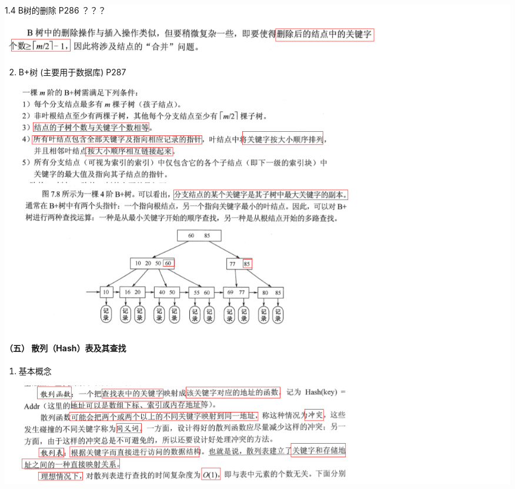    1.4 B树的删除 P286 ？？？

   <img src="数据结构与算法.assets/image-20220117180704513.png" alt="image-20220117180704513" style="zoom:80%;" />

2. B+树 (主要用于数据库)  P287

   <img src="数据结构与算法.assets/image-20220117220031244.png" alt="image-20220117220031244" style="zoom:80%;" /><img src="数据结构与算法.assets/image-20220117220157778.png" alt="image-20220117220157778" style="zoom:80%;" />

   

#### （五） 散列（Hash）表及其查找

1. 基本概念

   <img src="数据结构与算法.assets/image-20220118004915526.png" alt="image-20220118004915526" style="zoom:80%;" />
